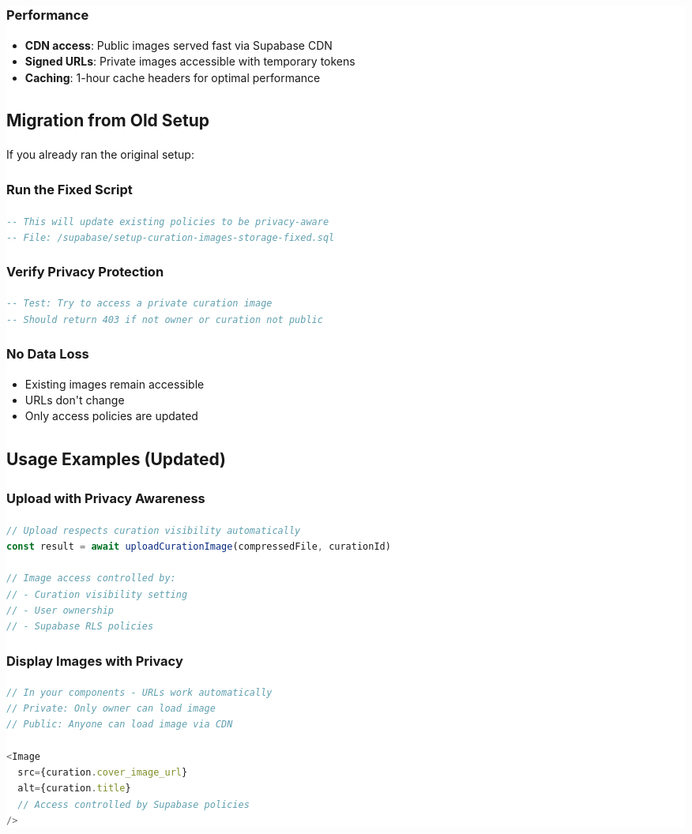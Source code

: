 ### **Performance**
- **CDN access**: Public images served fast via Supabase CDN
- **Signed URLs**: Private images accessible with temporary tokens
- **Caching**: 1-hour cache headers for optimal performance

## Migration from Old Setup

If you already ran the original setup:

### **Run the Fixed Script**
```sql
-- This will update existing policies to be privacy-aware
-- File: /supabase/setup-curation-images-storage-fixed.sql
```

### **Verify Privacy Protection**
```sql
-- Test: Try to access a private curation image
-- Should return 403 if not owner or curation not public
```

### **No Data Loss**
- Existing images remain accessible
- URLs don't change
- Only access policies are updated

## Usage Examples (Updated)

### **Upload with Privacy Awareness**
```typescript
// Upload respects curation visibility automatically
const result = await uploadCurationImage(compressedFile, curationId)

// Image access controlled by:
// - Curation visibility setting
// - User ownership
// - Supabase RLS policies
```

### **Display Images with Privacy**
```typescript
// In your components - URLs work automatically
// Private: Only owner can load image
// Public: Anyone can load image via CDN

<Image 
  src={curation.cover_image_url} 
  alt={curation.title}
  // Access controlled by Supabase policies
/>
```
